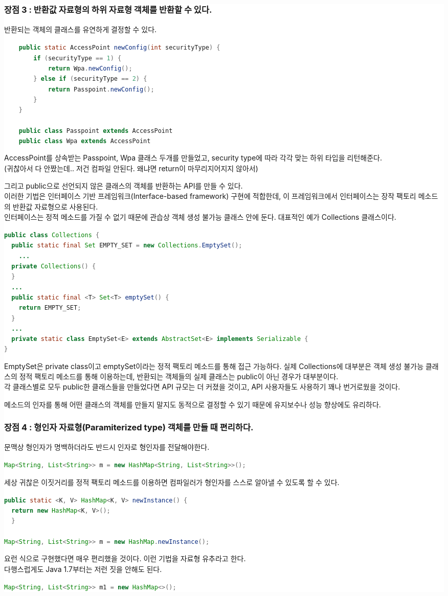 ### 장점 3 : 반환값 자료형의 하위 자료형 객체를 반환할 수 있다.
반환되는 객체의 클래스를 유연하게 결정할 수 있다.

```java
    public static AccessPoint newConfig(int securityType) {
        if (securityType == 1) {
            return Wpa.newConfig();
        } else if (securityType == 2) {
            return Passpoint.newConfig();
        }
    }

    public class Passpoint extends AccessPoint
    public class Wpa extends AccessPoint
```
AccessPoint를 상속받는 Passpoint, Wpa 클래스 두개를 만들었고, security type에 따라 각각 맞는 하위 타입을 리턴해준다.  
(귀찮아서 다 안짰는데.. 저건 컴파일 안된다. 왜냐면 return이 마무리지어지지 않아서)  

그리고 public으로 선언되지 않은 클래스의 객체를 반환하는 API를 만들 수 있다.  
이러한 기법은 인터페이스 기반 프레임워크(Interface-based framework) 구현에 적합한데, 이 프레임워크에서 인터페이스는 장작 팩토리 메소드의 반환값 자료형으로 사용된다.  
인터페이스는 정적 메소드를 가질 수 없기 때문에 관습상 객체 생성 불가능 클래스 안에 둔다.
대표적인 예가 Collections 클래스이다. 
```java
public class Collections {
  public static final Set EMPTY_SET = new Collections.EmptySet();
    ...
  private Collections() {
  }
  ...
  public static final <T> Set<T> emptySet() {
    return EMPTY_SET;
  }
  ...
  private static class EmptySet<E> extends AbstractSet<E> implements Serializable {
}
```
EmptySet은 private class이고 emptySet이라는 정적 팩토리 메소드를 통해 접근 가능하다.
실제 Collections에 대부분은 객체 생성 불가능 클래스의 정적 팩토리 메소드를 통해 이용하는데, 반환되는 객체들의 실제 클래스는 public이 아닌 경우가 대부분이다.  
각 클래스별로 모두 public한 클래스들을 만들었다면 API 규모는 더 커졌을 것이고, API 사용자들도 사용하기 꽤나 번거로웠을 것이다.  

메소드의 인자를 통해 어떤 클래스의 객체를 만들지 말지도 동적으로 결정할 수 있기 때문에 유지보수나 성능 향상에도 유리하다.  

### 장점 4 : 형인자 자료형(Paramiterized type) 객체를 만들 때 편리하다.
문맥상 형인자가 명백하더라도 반드시 인자로 형인자를 전달해야한다.  
```java
Map<String, List<String>> m = new HashMap<String, List<String>>();
```
세상 귀찮은 이짓거리를 정적 팩토리 메소드를 이용하면 컴파일러가 형인자를 스스로 알아낼 수 있도록 할 수 있다.
```java
public static <K, V> HashMap<K, V> newInstance() {
  return new HashMap<K, V>();
  }
  
Map<String, List<String>> m = new HashMap.newInstance();
```
요런 식으로 구현했다면 매우 편리했을 것이다. 이런 기법을 자료형 유추라고 한다.  
다행스럽게도 Java 1.7부터는 저런 짓을 안해도 된다.
```java
Map<String, List<String>> m1 = new HashMap<>();
```
